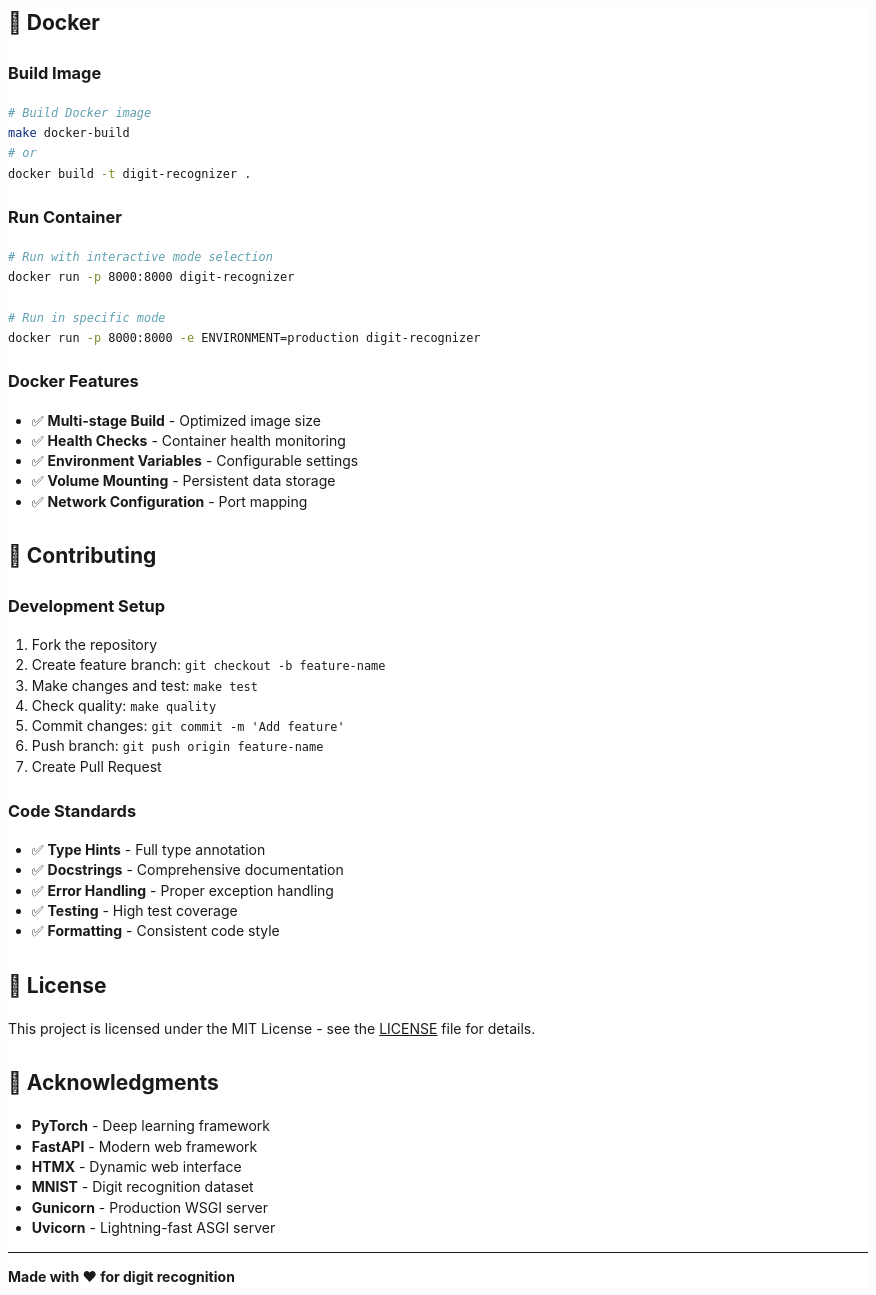 ## 🐳 Docker

### Build Image
```bash
# Build Docker image
make docker-build
# or
docker build -t digit-recognizer .
```

### Run Container
```bash
# Run with interactive mode selection
docker run -p 8000:8000 digit-recognizer

# Run in specific mode
docker run -p 8000:8000 -e ENVIRONMENT=production digit-recognizer
```

### Docker Features
- ✅ **Multi-stage Build** - Optimized image size
- ✅ **Health Checks** - Container health monitoring
- ✅ **Environment Variables** - Configurable settings
- ✅ **Volume Mounting** - Persistent data storage
- ✅ **Network Configuration** - Port mapping

## 🤝 Contributing

### Development Setup
1. Fork the repository
2. Create feature branch: `git checkout -b feature-name`
3. Make changes and test: `make test`
4. Check quality: `make quality`
5. Commit changes: `git commit -m 'Add feature'`
6. Push branch: `git push origin feature-name`
7. Create Pull Request

### Code Standards
- ✅ **Type Hints** - Full type annotation
- ✅ **Docstrings** - Comprehensive documentation
- ✅ **Error Handling** - Proper exception handling
- ✅ **Testing** - High test coverage
- ✅ **Formatting** - Consistent code style

## 📄 License

This project is licensed under the MIT License - see the [LICENSE](LICENSE) file for details.

## 🙏 Acknowledgments

- **PyTorch** - Deep learning framework
- **FastAPI** - Modern web framework
- **HTMX** - Dynamic web interface
- **MNIST** - Digit recognition dataset
- **Gunicorn** - Production WSGI server
- **Uvicorn** - Lightning-fast ASGI server

---

**Made with ❤️ for digit recognition**